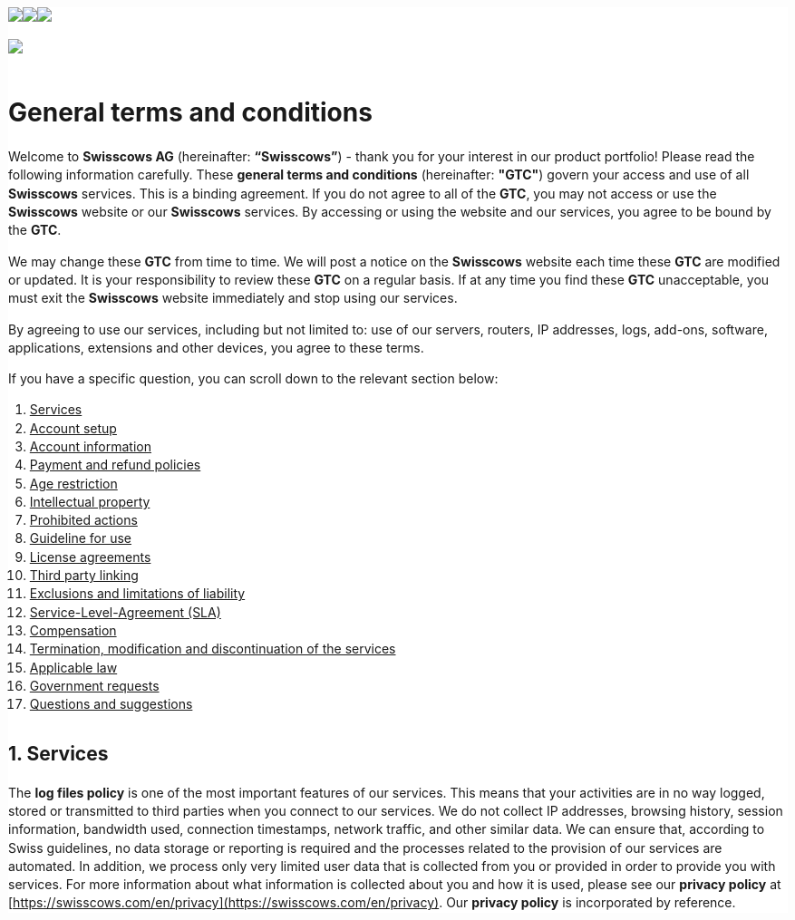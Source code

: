 [![](/images/header-tg.svg)](https://teleguard.com/ "TeleGuard")[![](/images/header-vpn-n.svg)](https://accounts.swisscows.com/products/vpn?locale=en "VPN")[![](/images/envelope.svg)](https://accounts.swisscows.com/products/email?locale=en "Email")

![](/images/heart.svg)

General terms and conditions
============================

Welcome to **Swisscows AG** (hereinafter: **“Swisscows”**) - thank you for your interest in our product portfolio! Please read the following information carefully. These **general terms and conditions** (hereinafter: **"GTC"**) govern your access and use of all **Swisscows** services. This is a binding agreement. If you do not agree to all of the **GTC**, you may not access or use the **Swisscows** website or our **Swisscows** services. By accessing or using the website and our services, you agree to be bound by the **GTC**.

We may change these **GTC** from time to time. We will post a notice on the **Swisscows** website each time these **GTC** are modified or updated. It is your responsibility to review these **GTC** on a regular basis. If at any time you find these **GTC** unacceptable, you must exit the **Swisscows** website immediately and stop using our services.

By agreeing to use our services, including but not limited to: use of our servers, routers, IP addresses, logs, add-ons, software, applications, extensions and other devices, you agree to these terms.

If you have a specific question, you can scroll down to the relevant section below:

1. [Services](https://swisscows.com/gtc#services)
2. [Account setup](https://swisscows.com/gtc#setup)
3. [Account information](https://swisscows.com/gtc#info)
4. [Payment and refund policies](https://swisscows.com/gtc#payment)
5. [Age restriction](https://swisscows.com/gtc#restriction)
6. [Intellectual property](https://swisscows.com/gtc#property)
7. [Prohibited actions](https://swisscows.com/gtc#actions)
8. [Guideline for use](https://swisscows.com/gtc#guideline)
9. [License agreements](https://swisscows.com/gtc#license)
10. [Third party linking](https://swisscows.com/gtc#links)
11. [Exclusions and limitations of liability](https://swisscows.com/gtc#liability)
12. [Service-Level-Agreement (SLA)](https://swisscows.com/gtc#sla)
13. [Compensation](https://swisscows.com/gtc#compensation)
14. [Termination, modification and discontinuation of the services](https://swisscows.com/gtc#modification-services)
15. [Applicable law](https://swisscows.com/gtc#law)
16. [Government requests](https://swisscows.com/gtc#requests)
17. [Questions and suggestions](https://swisscows.com/gtc#questions)

1\. Services
------------

The **log files policy** is one of the most important features of our services. This means that your activities are in no way logged, stored or transmitted to third parties when you connect to our services. We do not collect IP addresses, browsing history, session information, bandwidth used, connection timestamps, network traffic, and other similar data. We can ensure that, according to Swiss guidelines, no data storage or reporting is required and the processes related to the provision of our services are automated. In addition, we process only very limited user data that is collected from you or provided in order to provide you with services. For more information about what information is collected about you and how it is used, please see our **privacy policy** at [https://swisscows.com/en/privacy](https://swisscows.com/en/privacy). Our **privacy policy** is incorporated by reference.
